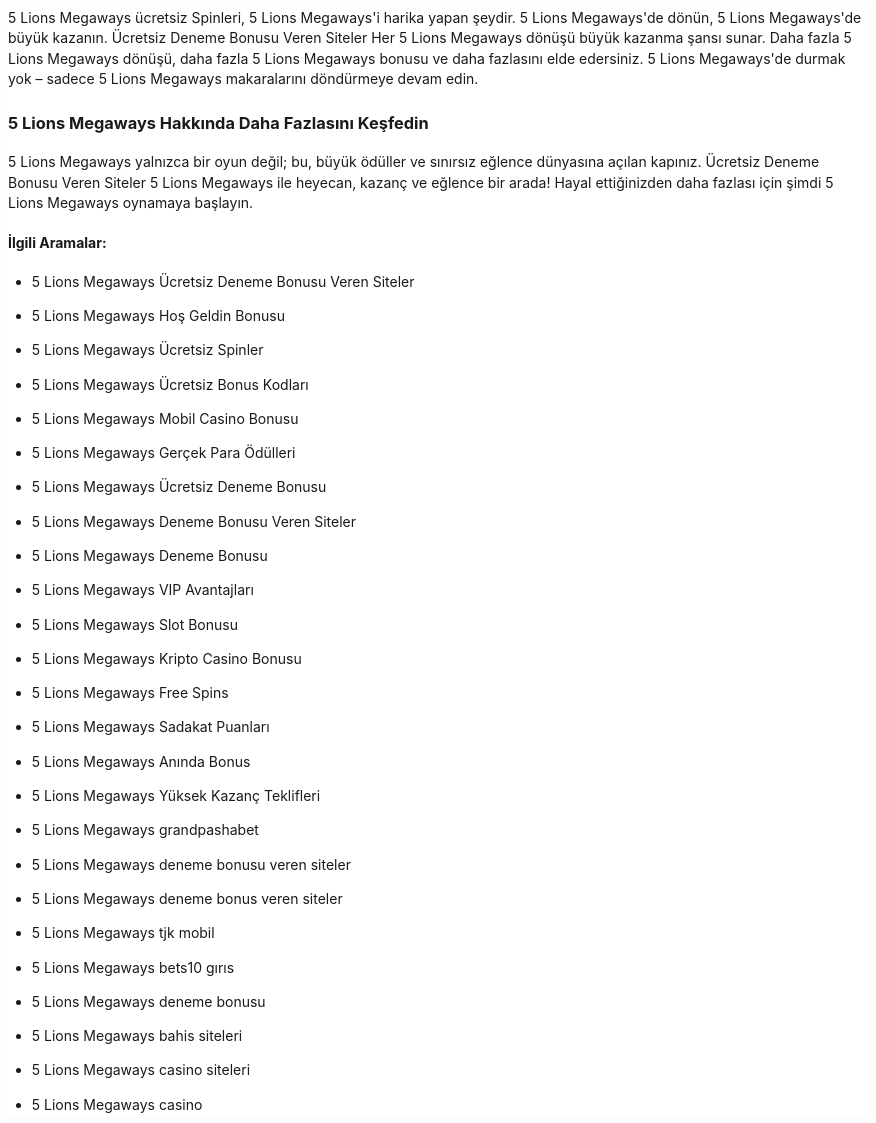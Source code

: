 5 Lions Megaways ücretsiz Spinleri, 5 Lions Megaways'i harika yapan şeydir. 5 Lions Megaways'de dönün, 5 Lions Megaways'de büyük kazanın. Ücretsiz Deneme Bonusu Veren Siteler Her 5 Lions Megaways dönüşü büyük kazanma şansı sunar. Daha fazla 5 Lions Megaways dönüşü, daha fazla 5 Lions Megaways bonusu ve daha fazlasını elde edersiniz. 5 Lions Megaways'de durmak yok – sadece 5 Lions Megaways makaralarını döndürmeye devam edin.

### 5 Lions Megaways Hakkında Daha Fazlasını Keşfedin

5 Lions Megaways yalnızca bir oyun değil; bu, büyük ödüller ve sınırsız eğlence dünyasına açılan kapınız. Ücretsiz Deneme Bonusu Veren Siteler 5 Lions Megaways ile heyecan, kazanç ve eğlence bir arada! Hayal ettiğinizden daha fazlası için şimdi 5 Lions Megaways oynamaya başlayın.

#### İlgili Aramalar:
- 5 Lions Megaways Ücretsiz Deneme Bonusu Veren Siteler

- 5 Lions Megaways Hoş Geldin Bonusu  

- 5 Lions Megaways Ücretsiz Spinler  

- 5 Lions Megaways Ücretsiz Bonus Kodları  

- 5 Lions Megaways Mobil Casino Bonusu  

- 5 Lions Megaways Gerçek Para Ödülleri  

- 5 Lions Megaways Ücretsiz Deneme Bonusu

- 5 Lions Megaways Deneme Bonusu Veren Siteler

- 5 Lions Megaways Deneme Bonusu

- 5 Lions Megaways VIP Avantajları  

- 5 Lions Megaways Slot Bonusu  

- 5 Lions Megaways Kripto Casino Bonusu  

- 5 Lions Megaways Free Spins  

- 5 Lions Megaways Sadakat Puanları  

- 5 Lions Megaways Anında Bonus  

- 5 Lions Megaways Yüksek Kazanç Teklifleri  

- 5 Lions Megaways grandpashabet

- 5 Lions Megaways deneme bonusu veren siteler

- 5 Lions Megaways deneme bonus veren siteler

- 5 Lions Megaways tjk mobil

- 5 Lions Megaways bets10 gırıs

- 5 Lions Megaways deneme bonusu

- 5 Lions Megaways bahis siteleri

- 5 Lions Megaways casino siteleri

- 5 Lions Megaways casino
